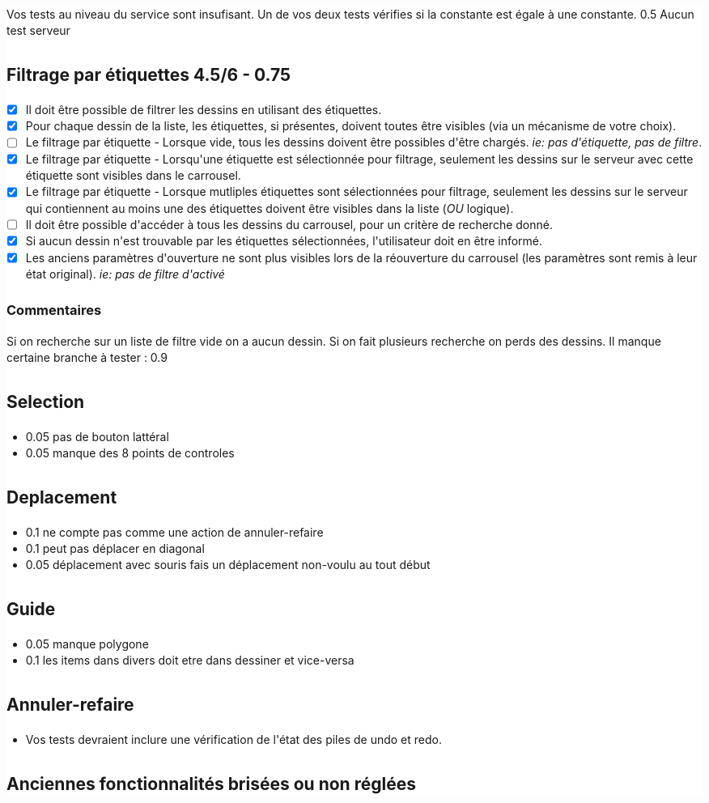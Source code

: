 Vos tests au niveau du service sont insufisant. Un de vos deux tests vérifies si la constante est égale à une constante. 0.5 Aucun test serveur

## Filtrage par étiquettes 4.5/6 - 0.75

- [x] Il doit être possible de filtrer les dessins en utilisant des étiquettes.
- [x] Pour chaque dessin de la liste, les étiquettes, si présentes, doivent toutes être visibles (via un mécanisme de votre choix).
- [ ] Le filtrage par étiquette - Lorsque vide, tous les dessins doivent être possibles d'être chargés. _ie: pas d'étiquette, pas de filtre_.
- [x] Le filtrage par étiquette - Lorsqu'une étiquette est sélectionnée pour filtrage, seulement les dessins sur le serveur avec cette étiquette sont visibles dans le carrousel.
- [x] Le filtrage par étiquette - Lorsque mutliples étiquettes sont sélectionnées pour filtrage, seulement les dessins sur le serveur qui contiennent au moins une des étiquettes doivent être visibles dans la liste (_OU_ logique).
- [ ] Il doit être possible d'accéder à tous les dessins du carrousel, pour un critère de recherche donné.
- [x] Si aucun dessin n'est trouvable par les étiquettes sélectionnées, l'utilisateur doit en être informé.
- [x] Les anciens paramètres d'ouverture ne sont plus visibles lors de la réouverture du carrousel (les paramètres sont remis à leur état original). _ie: pas de filtre d'activé_

### Commentaires

Si on recherche sur un liste de filtre vide on a aucun dessin. Si on fait plusieurs recherche on perds des dessins.
Il manque certaine branche à tester : 0.9

## Selection

- 0.05 pas de bouton lattéral
- 0.05 manque des 8 points de controles

## Deplacement

- 0.1 ne compte pas comme une action de annuler-refaire
- 0.1 peut pas déplacer en diagonal
- 0.05 déplacement avec souris fais un déplacement non-voulu au tout début

## Guide

- 0.05 manque polygone
- 0.1 les items dans divers doit etre dans dessiner et vice-versa

## Annuler-refaire

- Vos tests devraient inclure une vérification de l'état des piles de undo et redo.

## Anciennes fonctionnalités brisées ou non réglées
